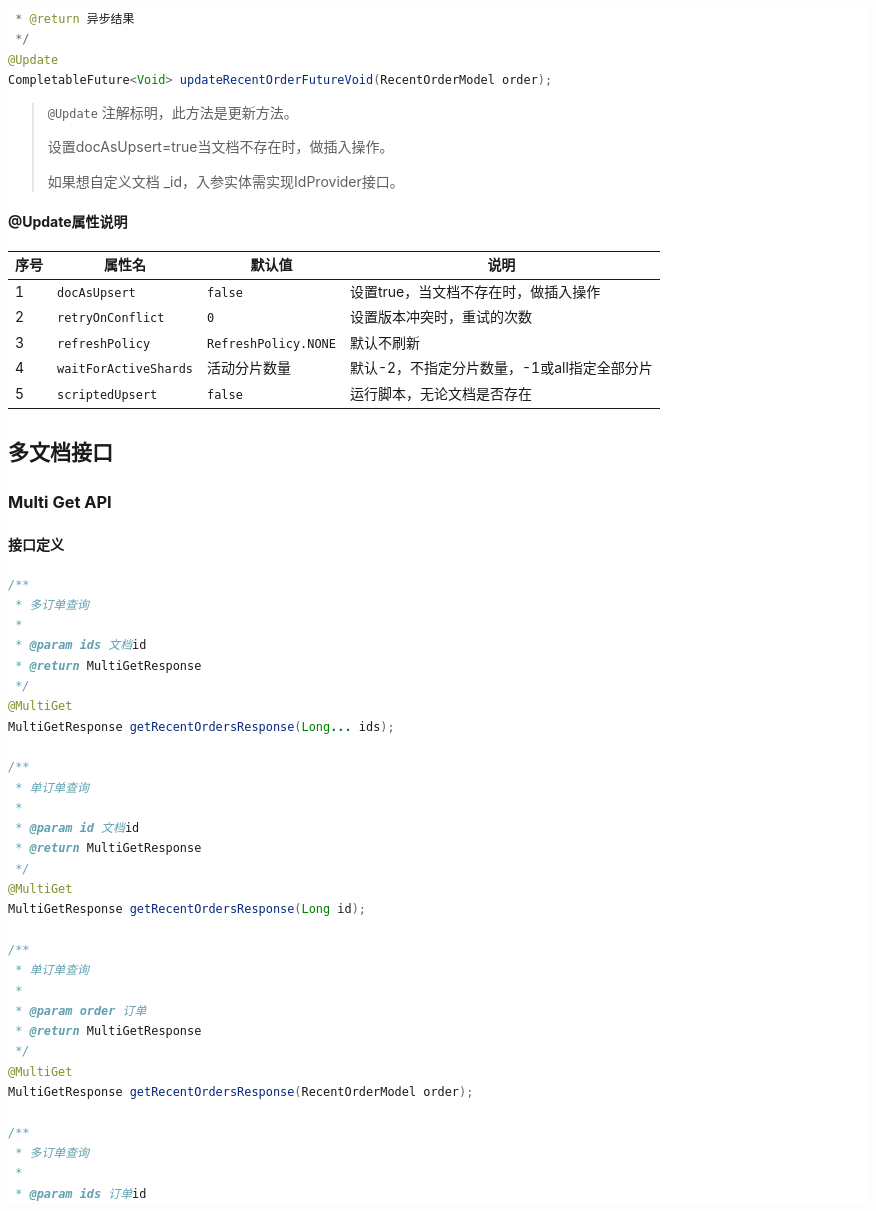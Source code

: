 ```java
 * @return 异步结果
 */
@Update
CompletableFuture<Void> updateRecentOrderFutureVoid(RecentOrderModel order);
```
> `@Update` 注解标明，此方法是更新方法。
>
> 设置docAsUpsert=true当文档不存在时，做插入操作。
>
> 如果想自定义文档 _id，入参实体需实现IdProvider接口。

#### @Update属性说明

| 序号 | 属性名                | 默认值               | 说明                                        |
| ---- | --------------------- | -------------------- | ------------------------------------------- |
| 1    | `docAsUpsert`         | `false`              | 设置true，当文档不存在时，做插入操作        |
| 2    | `retryOnConflict`     | `0`                  | 设置版本冲突时，重试的次数                  |
| 3    | `refreshPolicy`       | `RefreshPolicy.NONE` | 默认不刷新                                  |
| 4    | `waitForActiveShards` | 活动分片数量         | 默认-2，不指定分片数量，-1或all指定全部分片 |
| 5    | `scriptedUpsert`      | `false`              | 运行脚本，无论文档是否存在                  |



## 多文档接口

### Multi Get API

#### 接口定义

```java
/**
 * 多订单查询
 *
 * @param ids 文档id
 * @return MultiGetResponse
 */
@MultiGet
MultiGetResponse getRecentOrdersResponse(Long... ids);

/**
 * 单订单查询
 *
 * @param id 文档id
 * @return MultiGetResponse
 */
@MultiGet
MultiGetResponse getRecentOrdersResponse(Long id);

/**
 * 单订单查询
 *
 * @param order 订单
 * @return MultiGetResponse
 */
@MultiGet
MultiGetResponse getRecentOrdersResponse(RecentOrderModel order);

/**
 * 多订单查询
 *
 * @param ids 订单id
```